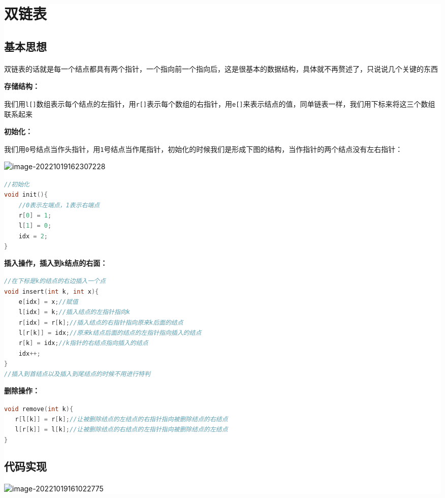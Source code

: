 # 双链表

## 基本思想

双链表的话就是每一个结点都具有两个指针，一个指向前一个指向后，这是很基本的数据结构，具体就不再赘述了，只说说几个关键的东西

**存储结构：**

我们用`l[]`数组表示每个结点的左指针，用`r[]`表示每个数组的右指针，用`e[]`来表示结点的值，同单链表一样，我们用下标来将这三个数组联系起来

**初始化：**

我们用`0`号结点当作头指针，用`1`号结点当作尾指针，初始化的时候我们是形成下图的结构，当作指针的两个结点没有左右指针：

![image-20221019162307228](https://typora-1310242472.cos.ap-nanjing.myqcloud.com/typora_img/image-20221019162307228.png)

```c++
//初始化
void init(){
    //0表示左端点，1表示右端点
    r[0] = 1;
    l[1] = 0;
    idx = 2;
}
```

**插入操作，插入到`k`结点的右面：**

```c++
//在下标是k的结点的右边插入一个点
void insert(int k, int x){
    e[idx] = x;//赋值
    l[idx] = k;//插入结点的左指针指向k
    r[idx] = r[k];//插入结点的右指针指向原来k后面的结点
    l[r[k]] = idx;//原来k结点后面的结点的左指针指向插入的结点
    r[k] = idx;//k指针的右结点指向插入的结点
    idx++;
}
//插入到首结点以及插入到尾结点的时候不用进行特判
```

**删除操作：**

```c++
void remove(int k){
   r[l[k]] = r[k];//让被删除结点的左结点的右指针指向被删除结点的右结点
   l[r[k]] = l[k];//让被删除结点的右结点的左指针指向被删除结点的左结点
}
```

## 代码实现

![image-20221019161022775](https://typora-1310242472.cos.ap-nanjing.myqcloud.com/typora_img/image-20221019161022775.png)
